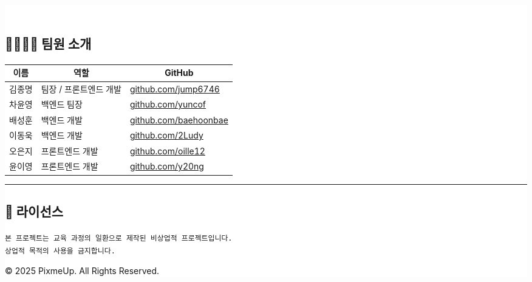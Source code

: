 <br/>


## 👨‍👩‍👧‍👦 팀원 소개

| 이름   | 역할                   | GitHub                                                 |
| ------ | ---------------------- | ------------------------------------------------------ |
| 김종명 | 팀장 / 프론트엔드 개발 | [github.com/jump6746](https://github.com/jump6746)     |
| 차윤영 | 백엔드 팀장            | [github.com/yuncof](https://github.com/yuncof)         |
| 배성훈 | 백엔드 개발            | [github.com/baehoonbae](https://github.com/baehoonbae) |
| 이동욱 | 백엔드 개발            | [github.com/2Ludy](https://github.com/2Ludy)           |
| 오은지 | 프론트엔드 개발        | [github.com/oille12](https://github.com/oille12)       |
| 윤이영 | 프론트엔드 개발        | [github.com/y20ng](https://github.com/y20ng)           |

---


## 📄 라이선스

```
본 프로젝트는 교육 과정의 일환으로 제작된 비상업적 프로젝트입니다.
상업적 목적의 사용을 금지합니다.

```

© 2025 PixmeUp. All Rights Reserved.


